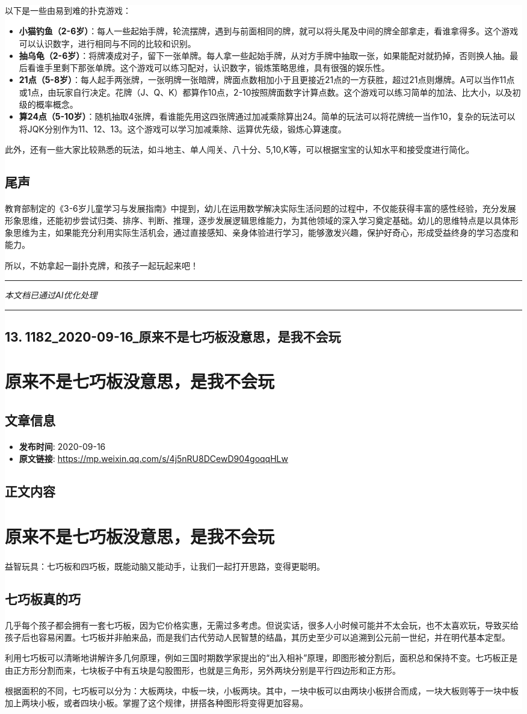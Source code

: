 以下是一些由易到难的扑克游戏：

*   **小猫钓鱼（2-6岁）**：每人一些起始手牌，轮流摆牌，遇到与前面相同的牌，就可以将头尾及中间的牌全部拿走，看谁拿得多。这个游戏可以认识数字，进行相同与不同的比较和识别。
*   **抽乌龟（2-6岁）**：将牌凑成对子，留下一张单牌。每人拿一些起始手牌，从对方手牌中抽取一张，如果能配对就扔掉，否则换人抽。最后看谁手里剩下那张单牌。这个游戏可以练习配对，认识数字，锻炼策略思维，具有很强的娱乐性。
*   **21点（5-8岁）**：每人起手两张牌，一张明牌一张暗牌，牌面点数相加小于且更接近21点的一方获胜，超过21点则爆牌。A可以当作11点或1点，由玩家自行决定。花牌（J、Q、K）都算作10点，2-10按照牌面数字计算点数。这个游戏可以练习简单的加法、比大小，以及初级的概率概念。
*   **算24点（5-10岁）**：随机抽取4张牌，看谁能先用这四张牌通过加减乘除算出24。简单的玩法可以将花牌统一当作10，复杂的玩法可以将JQK分别作为11、12、13。这个游戏可以学习加减乘除、运算优先级，锻炼心算速度。

此外，还有一些大家比较熟悉的玩法，如斗地主、单人闯关、八十分、5,10,K等，可以根据宝宝的认知水平和接受度进行简化。

## 尾声

教育部制定的《3-6岁儿童学习与发展指南》中提到，幼儿在运用数学解决实际生活问题的过程中，不仅能获得丰富的感性经验，充分发展形象思维，还能初步尝试归类、排序、判断、推理，逐步发展逻辑思维能力，为其他领域的深入学习奠定基础。幼儿的思维特点是以具体形象思维为主，如果能充分利用实际生活机会，通过直接感知、亲身体验进行学习，能够激发兴趣，保护好奇心，形成受益终身的学习态度和能力。

所以，不妨拿起一副扑克牌，和孩子一起玩起来吧！


---
*本文档已通过AI优化处理*


---


## 13. 1182_2020-09-16_原来不是七巧板没意思，是我不会玩

# 原来不是七巧板没意思，是我不会玩

## 文章信息
- **发布时间**: 2020-09-16
- **原文链接**: https://mp.weixin.qq.com/s/4j5nRU8DCewD904goqqHLw


## 正文内容

# 原来不是七巧板没意思，是我不会玩

益智玩具：七巧板和四巧板，既能动脑又能动手，让我们一起打开思路，变得更聪明。

## 七巧板真的巧

几乎每个孩子都会拥有一套七巧板，因为它价格实惠，无需过多考虑。但说实话，很多人小时候可能并不太会玩，也不太喜欢玩，导致买给孩子后也容易闲置。七巧板并非舶来品，而是我们古代劳动人民智慧的结晶，其历史至少可以追溯到公元前一世纪，并在明代基本定型。

利用七巧板可以清晰地讲解许多几何原理，例如三国时期数学家提出的“出入相补”原理，即图形被分割后，面积总和保持不变。七巧板正是由正方形分割而来，七块板子中有五块是勾股图形，也就是三角形，另外两块分别是平行四边形和正方形。

根据面积的不同，七巧板可以分为：大板两块，中板一块，小板两块。其中，一块中板可以由两块小板拼合而成，一块大板则等于一块中板加上两块小板，或者四块小板。掌握了这个规律，拼搭各种图形将变得更加容易。
